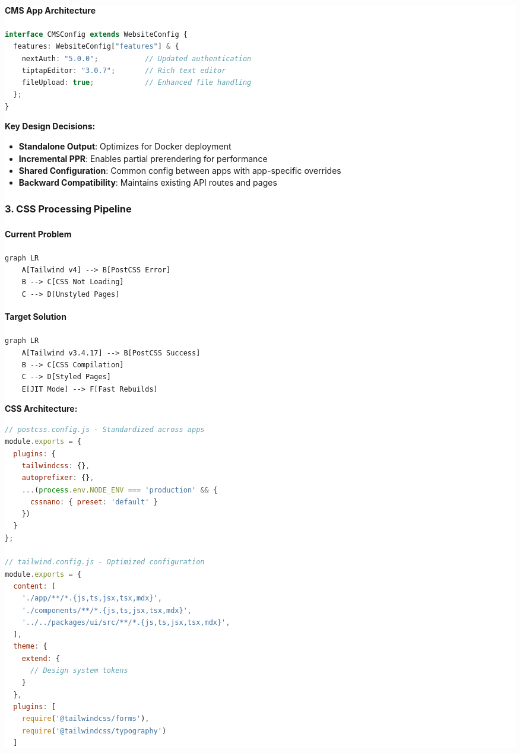#### CMS App Architecture
```typescript
interface CMSConfig extends WebsiteConfig {
  features: WebsiteConfig["features"] & {
    nextAuth: "5.0.0";           // Updated authentication
    tiptapEditor: "3.0.7";       // Rich text editor
    fileUpload: true;            // Enhanced file handling
  };
}
```

**Key Design Decisions:**
- **Standalone Output**: Optimizes for Docker deployment
- **Incremental PPR**: Enables partial prerendering for performance
- **Shared Configuration**: Common config between apps with app-specific overrides
- **Backward Compatibility**: Maintains existing API routes and pages

### 3. CSS Processing Pipeline

#### Current Problem
```mermaid
graph LR
    A[Tailwind v4] --> B[PostCSS Error]
    B --> C[CSS Not Loading]
    C --> D[Unstyled Pages]
```

#### Target Solution
```mermaid
graph LR
    A[Tailwind v3.4.17] --> B[PostCSS Success]
    B --> C[CSS Compilation]
    C --> D[Styled Pages]
    E[JIT Mode] --> F[Fast Rebuilds]
```

**CSS Architecture:**
```javascript
// postcss.config.js - Standardized across apps
module.exports = {
  plugins: {
    tailwindcss: {},
    autoprefixer: {},
    ...(process.env.NODE_ENV === 'production' && {
      cssnano: { preset: 'default' }
    })
  }
};

// tailwind.config.js - Optimized configuration
module.exports = {
  content: [
    './app/**/*.{js,ts,jsx,tsx,mdx}',
    './components/**/*.{js,ts,jsx,tsx,mdx}',
    '../../packages/ui/src/**/*.{js,ts,jsx,tsx,mdx}',
  ],
  theme: {
    extend: {
      // Design system tokens
    }
  },
  plugins: [
    require('@tailwindcss/forms'),
    require('@tailwindcss/typography')
  ]
```